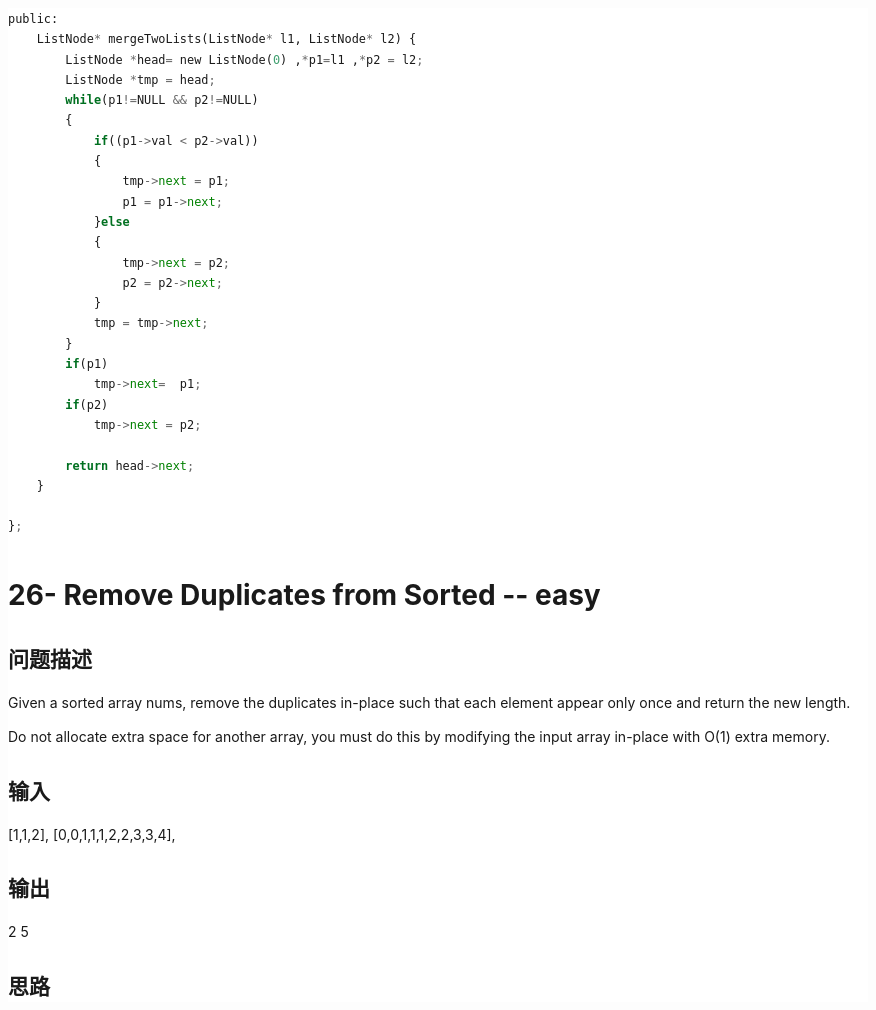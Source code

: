 ```python
public:
    ListNode* mergeTwoLists(ListNode* l1, ListNode* l2) {
        ListNode *head= new ListNode(0) ,*p1=l1 ,*p2 = l2;
        ListNode *tmp = head;
        while(p1!=NULL && p2!=NULL)
        {
            if((p1->val < p2->val)) 
            {
                tmp->next = p1;
                p1 = p1->next;
            }else
            {
                tmp->next = p2;
                p2 = p2->next;
            }
            tmp = tmp->next;
        }
        if(p1)
            tmp->next=  p1;
        if(p2)
            tmp->next = p2;    
        
        return head->next;
    }
 
};
```


# 26- Remove Duplicates from Sorted  -- easy

## 问题描述
Given a sorted array nums, remove the duplicates in-place such that each element appear only once and return the new length.

Do not allocate extra space for another array, you must do this by modifying the input array in-place with O(1) extra memory.



## 输入
[1,1,2],   [0,0,1,1,1,2,2,3,3,4],


## 输出
2  5

## 思路
